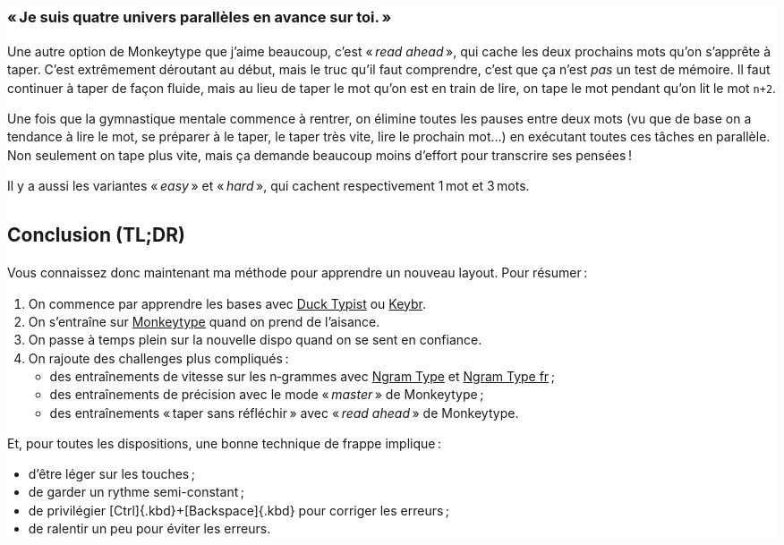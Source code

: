 
### « Je suis quatre univers parallèles en avance sur toi. »

Une autre option de Monkeytype que j’aime beaucoup, c’est « *read ahead* », qui
cache les deux prochains mots qu’on s’apprête à taper. C’est extrêmement
déroutant au début, mais le truc qu’il faut comprendre, c’est que ça n’est *pas*
un test de mémoire. Il faut continuer à taper de façon fluide, mais au lieu de
taper le mot qu’on est en train de lire, on tape le mot pendant qu’on lit le
mot `n+2`.

Une fois que la gymnastique mentale commence à rentrer, on élimine toutes les
pauses entre deux mots (vu que de base on a tendance à lire le mot, se préparer
à le taper, le taper très vite, lire le prochain mot…) en exécutant toutes ces
tâches en parallèle. Non seulement on tape plus vite, mais ça demande beaucoup
moins d’effort pour transcrire ses pensées !

Il y a aussi les variantes « *easy* » et « *hard* », qui cachent
respectivement 1 mot et 3 mots.

Conclusion (TL;DR)
--------------------------------------------------------------------------------

Vous connaissez donc maintenant ma méthode pour apprendre un nouveau layout.
Pour résumer :

1. On commence par apprendre les bases avec [Duck Typist][] ou [Keybr][].
2. On s’entraîne sur [Monkeytype][] quand on prend de l’aisance.
3. On passe à temps plein sur la nouvelle dispo quand on se sent en confiance.
4. On rajoute des challenges plus compliqués :
   - des entraînements de vitesse sur les n‑grammes avec [Ngram Type][] et [Ngram Type fr][] ;
   - des entraînements de précision avec le mode « *master* » de Monkeytype ;
   - des entraînements « taper sans réfléchir » avec « *read ahead* » de Monkeytype.

Et, pour toutes les dispositions, une bonne technique de frappe implique :

- d’être léger sur les touches ;
- de garder un rythme semi-constant ;
- de privilégier [Ctrl]{.kbd}+[Backspace]{.kbd} pour corriger les erreurs ;
- de ralentir un peu pour éviter les erreurs.

[cavalier]:      https://ergol.org/installation/cavalier.pdf
[Keybr]:         https://www.keybr.com/
[Duck Typist]:   https://ergol.org/dactylo/
[Monkeytype]:    https://monkeytype.com/
[Ngram Type]:    https://ranelpadon.github.io/ngram-type/
[Ngram Type fr]: https://mart-e.github.io/ngram-type-fr/
[Martin]:        https://mart-e.be/
